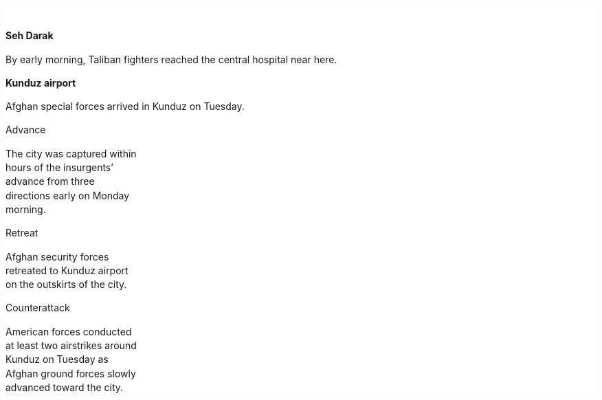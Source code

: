 </div>

<div id="g-ai3-4" class="g-720 g-aiAbs" style="top:48.3466%;left:21.9692%;width:37.9186%;margin-left:-18.9593%;">

Kunduz

</div>

<div id="g-ai3-5" class="g-Layer_12 g-aiAbs" style="top:49.9430%;left:41.6400%;width:56.7074%;">

**Seh Darak**

By early morning, Taliban fighters reached the central hospital near
here.

</div>

<div id="g-ai3-6" class="g-Layer_12 g-aiAbs" style="top:84.1505%;right:35.0191%;width:43.6475%;">

**Kunduz airport**

Afghan special forces arrived in Kunduz on Tuesday.

</div>

</div>

</div>

</div>

</div>

<div class="g-column-container">

<div class="g-column-col" style="width: calc(25% - 20px);">

Advance

The city was captured within hours of the insurgents’ advance from three
directions early on Monday morning.

</div>

<div class="g-column-col" style="width: calc(25% - 20px);">

Retreat

Afghan security forces retreated to Kunduz airport on the outskirts of
the city.

</div>

<div class="g-column-col" style="width: calc(25% - 20px);">

Counterattack

American forces conducted at least two airstrikes around Kunduz on
Tuesday as Afghan ground forces slowly advanced toward the city.

</div>

<div class="g-column-col" style="width: calc(25% - 20px);">
